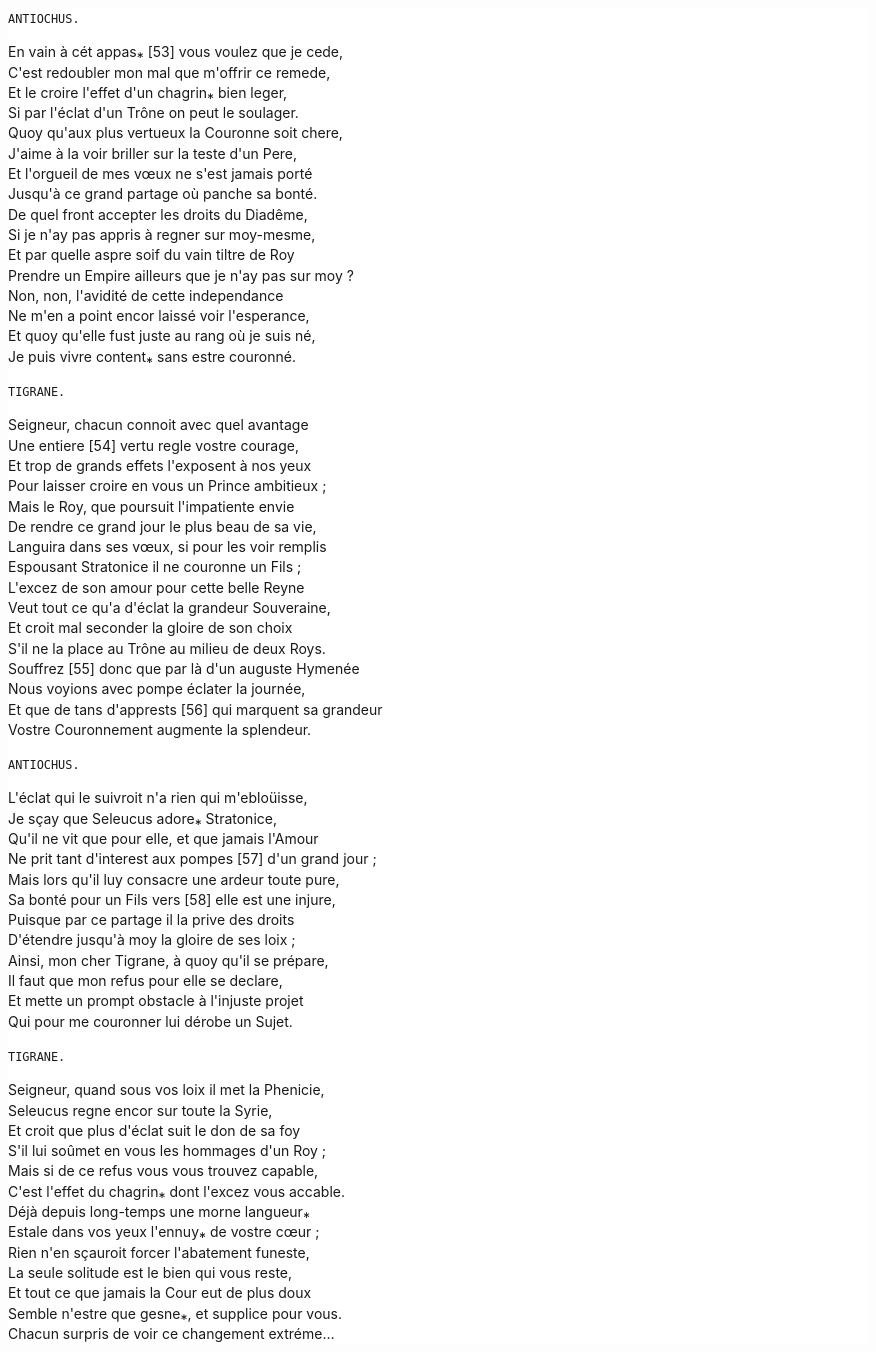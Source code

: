
    ANTIOCHUS.
En vain à cét appas⁎ [53] vous voulez que je cede,  
C'est redoubler mon mal que m'offrir ce remede,  
Et le croire l'effet d'un chagrin⁎ bien leger,  
Si par l'éclat d'un Trône on peut le soulager.  
Quoy qu'aux plus vertueux la Couronne soit chere,  
J'aime à la voir briller sur la teste d'un Pere,  
Et l'orgueil de mes vœux ne s'est jamais porté  
Jusqu'à ce grand partage où panche sa bonté.  
De quel front accepter les droits du Diadême,  
Si je n'ay pas appris à regner sur moy-mesme,  
Et par quelle aspre soif du vain tiltre de Roy  
Prendre un Empire ailleurs que je n'ay pas sur moy ?  
Non, non, l'avidité de cette independance  
Ne m'en a point encor laissé voir l'esperance,  
Et quoy qu'elle fust juste au rang où je suis né,  
Je puis vivre content⁎ sans estre couronné.  

    TIGRANE.
Seigneur, chacun connoit avec quel avantage  
Une entiere [54] vertu regle vostre courage,  
Et trop de grands effets l'exposent à nos yeux  
Pour laisser croire en vous un Prince ambitieux ;  
Mais le Roy, que poursuit l'impatiente envie  
De rendre ce grand jour le plus beau de sa vie,  
Languira dans ses vœux, si pour les voir remplis  
Espousant Stratonice il ne couronne un Fils ;  
L'excez de son amour pour cette belle Reyne  
Veut tout ce qu'a d'éclat la grandeur Souveraine,  
Et croit mal seconder la gloire de son choix  
S'il ne la place au Trône au milieu de deux Roys.  
Souffrez [55] donc que par là d'un auguste Hymenée  
Nous voyions avec pompe éclater la journée,  
Et que de tans d'apprests [56] qui marquent sa grandeur  
Vostre Couronnement augmente la splendeur.  

    ANTIOCHUS.
L'éclat qui le suivroit n'a rien qui m'ebloüisse,  
Je sçay que Seleucus adore⁎ Stratonice,  
Qu'il ne vit que pour elle, et que jamais l'Amour  
Ne prit tant d'interest aux pompes [57] d'un grand jour ;  
Mais lors qu'il luy consacre une ardeur toute pure,  
Sa bonté pour un Fils vers [58] elle est une injure,  
Puisque par ce partage il la prive des droits  
D'étendre jusqu'à moy la gloire de ses loix ;  
Ainsi, mon cher Tigrane, à quoy qu'il se prépare,  
Il faut que mon refus pour elle se declare,  
Et mette un prompt obstacle à l'injuste projet  
Qui pour me couronner lui dérobe un Sujet.  

    TIGRANE.
Seigneur, quand sous vos loix il met la Phenicie,  
Seleucus regne encor sur toute la Syrie,  
Et croit que plus d'éclat suit le don de sa foy  
S'il lui soûmet en vous les hommages d'un Roy ;  
Mais si de ce refus vous vous trouvez capable,  
C'est l'effet du chagrin⁎ dont l'excez vous accable.  
Déjà depuis long-temps une morne langueur⁎  
Estale dans vos yeux l'ennuy⁎ de vostre cœur ;  
Rien n'en sçauroit forcer l'abatement funeste,  
La seule solitude est le bien qui vous reste,  
Et tout ce que jamais la Cour eut de plus doux  
Semble n'estre que gesne⁎, et supplice pour vous.  
Chacun surpris de voir ce changement extréme…  
